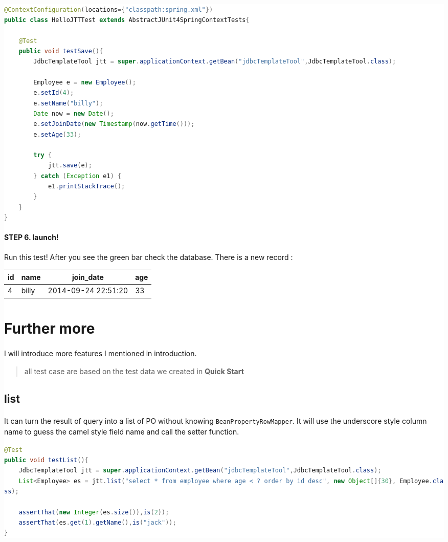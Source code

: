 ```java
@ContextConfiguration(locations={"classpath:spring.xml"})
public class HelloJTTTest extends AbstractJUnit4SpringContextTests{
	
	@Test
	public void testSave(){
		JdbcTemplateTool jtt = super.applicationContext.getBean("jdbcTemplateTool",JdbcTemplateTool.class);
		
		Employee e = new Employee();
		e.setId(4);
		e.setName("billy");
		Date now = new Date();
		e.setJoinDate(new Timestamp(now.getTime()));
		e.setAge(33);
		
		try {
			jtt.save(e);
		} catch (Exception e1) {
			e1.printStackTrace();
		}
	}
}
```

#### STEP 6. launch!
Run this test! After you see the green bar check the database. There is a new record : 

id	| name	| join_date	| age		
---	|----- 		| ----			|-----
|4	|billy	|2014-09-24 22:51:20	|33


# Further more
I will introduce more features I mentioned in introduction. 
> all test case are based on the test data we created in **Quick Start**

## list
It can turn the result of query into a list of PO without knowing `BeanPropertyRowMapper`. It will use the underscore style column name to guess the camel style field name and call the setter function.
```java
@Test
public void testList(){
	JdbcTemplateTool jtt = super.applicationContext.getBean("jdbcTemplateTool",JdbcTemplateTool.class);
	List<Employee> es = jtt.list("select * from employee where age < ? order by id desc", new Object[]{30}, Employee.class);
		
	assertThat(new Integer(es.size()),is(2));
	assertThat(es.get(1).getName(),is("jack"));
}
```
